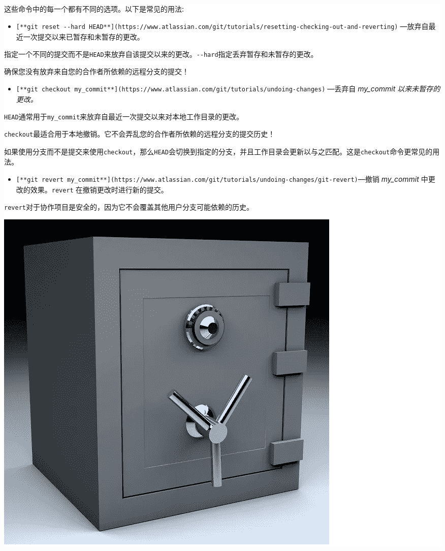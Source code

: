 这些命令中的每一个都有不同的选项。以下是常见的用法:

*   `[**git reset --hard HEAD**](https://www.atlassian.com/git/tutorials/resetting-checking-out-and-reverting)` —放弃自最近一次提交以来已暂存和未暂存的更改。

指定一个不同的提交而不是`HEAD`来放弃自该提交以来的更改。`--hard`指定丢弃暂存和未暂存的更改。

确保您没有放弃来自您的合作者所依赖的远程分支的提交！

*   `[**git checkout my_commit**](https://www.atlassian.com/git/tutorials/undoing-changes)` —丢弃自 *my_commit 以来未暂存的更改。*

`HEAD`通常用于`my_commit`来放弃自最近一次提交以来对本地工作目录的更改。

`checkout`最适合用于本地撤销。它不会弄乱您的合作者所依赖的远程分支的提交历史！

如果使用分支而不是提交来使用`checkout`，那么`HEAD`会切换到指定的分支，并且工作目录会更新以与之匹配。这是`checkout`命令更常见的用法。

*   `[**git revert my_commit**](https://www.atlassian.com/git/tutorials/undoing-changes/git-revert)`—撤销 *my_commit* 中更改的效果。`revert` 在撤销更改时进行新的提交。

`revert`对于协作项目是安全的，因为它不会覆盖其他用户分支可能依赖的历史。

![](img/529137fcf15afd41c3c31f98640de0de.png)

